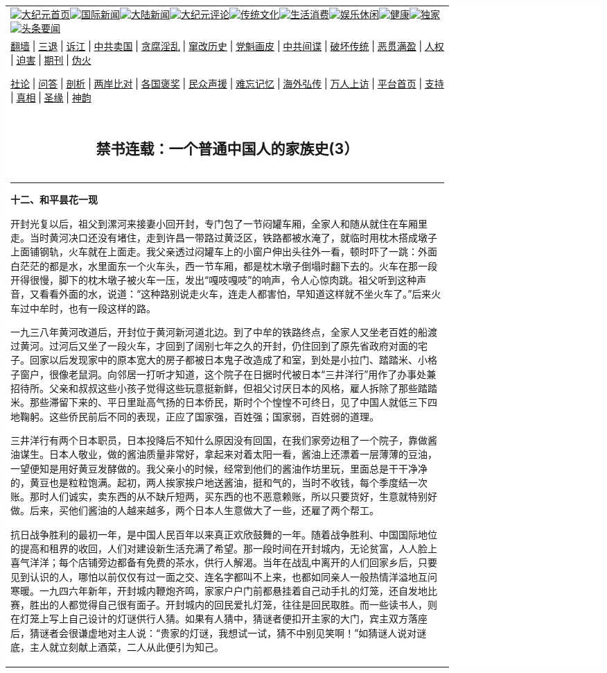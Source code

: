 <a name="1" id="1" target="_blank"></a><span id="1"></span>
<table align=center border="0"><tr><td colspan="2" VALIGN=TOP><a href="https://github.com/1992513/djy/blob/master/gb/nf1351518.md#1"><img src="https://raw.githubusercontent.com/1992513/www/master/t/djy/1.jpg" title="大纪元首页" alt="大纪元首页"></a><a href="https://github.com/1992513/djy/blob/master/gb/n24hr.md#1"><img src="https://raw.githubusercontent.com/1992513/www/master/t/djy/3.jpg" title="国际新闻" alt="国际新闻"></a><a href="https://github.com/1992513/djy/blob/master/gb/nsc413.md#1"><img src="https://raw.githubusercontent.com/1992513/www/master/t/djy/4.jpg" title="大陆新闻" alt="大陆新闻"></a><a href="https://github.com/1992513/djy/blob/master/gb/news392.md#1"><img src="https://raw.githubusercontent.com/1992513/www/master/t/djy/5.jpg" title="大纪元评论" alt="大纪元评论"></a><a href="https://github.com/1992513/djy/blob/master/gb/news2007.md#1"><img src="https://raw.githubusercontent.com/1992513/www/master/t/djy/6.jpg" title="传统文化" alt="传统文化"></a><a href="https://github.com/1992513/djy/blob/master/gb/news2008.md#1"><img src="https://raw.githubusercontent.com/1992513/www/master/t/djy/7.jpg" title="生活消费" alt="生活消费"></a><a href="https://github.com/1992513/djy/blob/master/gb/ncyule.md#1"><img src="https://raw.githubusercontent.com/1992513/www/master/t/djy/8.jpg" title="娱乐休闲" alt="娱乐休闲"></a><a href="https://github.com/1992513/djy/blob/master/gb/nsc1002.md#1"><img src="https://raw.githubusercontent.com/1992513/www/master/t/djy/9.jpg" title="健康" alt="健康"></a><a href="https://github.com/1992513/djy/blob/master/gb/nf6092.md#1"><img src="https://raw.githubusercontent.com/1992513/www/master/t/djy/10a.jpg" title="独家" alt="独家"></a><a href="https://github.com/1992513/djy/blob/master/gb/nf4514.md#1"><img src="https://raw.githubusercontent.com/1992513/www/master/t/djy/12a.jpg" title="头条要闻" alt="头条要闻"></a></td></tr>
<tr><td colspan="2" VALIGN=TOP><a target="_blank" href="https://github.com/1992513/www/blob/master/README.md?zsrh#1">翻墙</a> | <a target="_blank" href="https://github.com/1992513/djy/blob/master/gb/nf5657.md#1">三退</a> | <a target="_blank" href="https://github.com/1992513/djy/blob/master/gb/nf6124.md#1">诉江</a> | <a target="_blank" href="https://github.com/1992513/djy/blob/master/gb/nf1176117.md#1">中共卖国</a> | <a target="_blank" href="https://github.com/1992513/djy/blob/master/gb/nf5773.md#1">贪腐淫乱</a> | <a target="_blank" href="https://github.com/1992513/djy/blob/master/gb/nf1176115.md#1">窜改历史</a> | <a target="_blank" href="https://github.com/1992513/djy/blob/master/gb/nf1176107.md#1">党魁画皮</a> | <a target="_blank" href="https://github.com/1992513/djy/blob/master/gb/nf1320400.md#1">中共间谍</a> | <a target="_blank" href="https://github.com/1992513/djy/blob/master/gb/nf1176114.md#1">破坏传统</a> | <a target="_blank" href="https://github.com/1992513/ntdtv/blob/master/gb/prog447_1.md#1">恶贯满盈</a> | <a target="_blank" href="https://github.com/1992513/djy/blob/master/gb/ncid278.md#1">人权</a> | <a target="_blank" href="https://github.com/1992513/djy/blob/master/gb/nf1176111.md#1">迫害</a> | <a target="_blank" href="https://gitlab.com/szzdlab/mh-qikan/blob/master/README.md#1">期刊</a> | <a target="_blank" href="https://github.com/1992513/djy/blob/master/gb/nf5562.md#1">伪火</a></p><p><a target="_blank" href="https://github.com/1992513/djy/blob/master/gb/9p.md#1">社论</a> | <a target="_blank" href="https://github.com/1992513/djy/blob/master/gb/nf4378.md#1">问答</a> | <a target="_blank" href="https://github.com/1992513/djy/blob/master/gb/nf5792.md#1">剖析</a> | <a target="_blank" href="https://github.com/1992513/djy/blob/master/gb/nf5735.md#1">两岸比对</a> | <a target="_blank" href="https://github.com/1992513/djy/blob/master/gb/nf6119.md#1">各国褒奖</a> | <a target="_blank" href="https://github.com/1992513/djy/blob/master/gb/nf6120.md#1">民众声援</a> | <a target="_blank" href="https://github.com/1992513/djy/blob/master/gb/nf1188594.md#1">难忘记忆</a> | <a target="_blank" href="https://github.com/1992513/djy/blob/master/gb/nf3180.md#1">海外弘传</a> | <a target="_blank" href="https://github.com/1992513/djy/blob/master/gb/nf5410.md#1">万人上访</a> | <a target="_blank" href="https://github.com/1992513/www/blob/master/README.md?zsrh#1">平台首页</a> | <a target="_blank" href="https://github.com/1992513/djy/blob/master/gb/nf4386.md#1">支持</a> | <a target="_blank" href="https://github.com/1992513/djy/blob/master/gb/nf4389.md#1">真相</a> | <a target="_blank" href="https://github.com/1992513/djy/blob/master/gb/nf5790.md#1">圣缘</a> | <a target="_blank" href="https://github.com/1992513/djy/blob/master/gb/nf4786.md#1">神韵</a></td></tr>
<tr><td VALIGN=TOP width="626"><h2 align=center>禁书连载：一个普通中国人的家族史(3）</h2>
<h6></h6>
<hr>
<p><b> 十二、和平昙花一现</b></p>
<p>开封光复以后，祖父到漯河来接妻小回开封，专门包了一节闷罐车厢，全家人和随从就住在车厢里走。当时黄河决口还没有堵住，走到许昌一带路过黄泛区，铁路都被水淹了，就临时用枕木搭成墩子上面铺钢轨，火车就在上面走。我父亲透过闷罐车上的小窗户伸出头往外一看，顿时吓了一跳：外面白茫茫的都是水，水里面东一个火车头，西一节车厢，都是枕木墩子倒塌时翻下去的。火车在那一段开得很慢，脚下的枕木墩子被火车一压，发出“嘎吱嘎吱”的响声，令人心惊肉跳。祖父听到这种声音，又看看外面的水，说道：“这种路别说走火车，连走人都害怕，早知道这样就不坐火车了。”后来火车过中牟时，也有一段这样的路。</p>
<p>一九三八年黄河改道后，开封位于黄河新河道北边。到了中牟的铁路终点，全家人又坐老百姓的船渡过黄河。过河后又坐了一段火车，才回到了阔别七年之久的开封，仍住回到了原先省政府对面的宅子。回家以后发现家中的原本宽大的房子都被日本鬼子改造成了和室，到处是小拉门、踏踏米、小格子窗户，很像老鼠洞。向邻居一打听才知道，这个院子在日据时代被日本“三井洋行”用作了办事处兼招待所。父亲和叔叔这些小孩子觉得这些玩意挺新鲜，但祖父讨厌日本的风格，雇人拆除了那些踏踏米。那些滞留下来的、平日里趾高气扬的日本侨民，斯时个个惶惶不可终日，见了中国人就低三下四地鞠躬。这些侨民前后不同的表现，正应了国家强，百姓强；国家弱，百姓弱的道理。</p>
<p>三井洋行有两个日本职员，日本投降后不知什么原因没有回国，在我们家旁边租了一个院子，靠做酱油谋生。日本人敬业，做的酱油质量非常好，拿起来对着太阳一看，酱油上还漂着一层薄薄的豆油，一望便知是用好黄豆发酵做的。我父亲小的时候，经常到他们的酱油作坊里玩，里面总是干干净净的，黄豆也是粒粒饱满。起初，两人挨家挨户地送酱油，挺和气的，当时不收钱，每个季度结一次账。那时人们诚实，卖东西的从不缺斤短两，买东西的也不恶意赖账，所以只要货好，生意就特别好做。后来，买他们酱油的人越来越多，两个日本人生意做大了一些，还雇了两个帮工。</p>
<p>抗日战争胜利的最初一年，是中国人民百年以来真正欢欣鼓舞的一年。随着战争胜利、中国国际地位的提高和租界的收回，人们对建设新生活充满了希望。那一段时间在开封城内，无论贫富，人人脸上喜气洋洋；每个店铺旁边都备有免费的茶水，供行人解渴。当年在战乱中离开的人们回家乡后，只要见到认识的人，哪怕以前仅仅有过一面之交、连名字都叫不上来，也都如同亲人一般热情洋溢地互问寒暖。一九四六年新年，开封城内鞭炮齐鸣，家家户户门前都悬挂着自己动手扎的灯笼，还自发地比赛，胜出的人都觉得自己很有面子。开封城内的回民爱扎灯笼，往往是回民取胜。而一些读书人，则在灯笼上写上自己设计的灯谜供行人猜。如果有人猜中，猜谜者便扣开主家的大门，宾主双方落座后，猜谜者会很谦虚地对主人说：“贵家的灯谜，我想试一试，猜不中别见笑啊！”如猜谜人说对谜底，主人就立刻献上酒菜，二人从此便引为知己。</p>